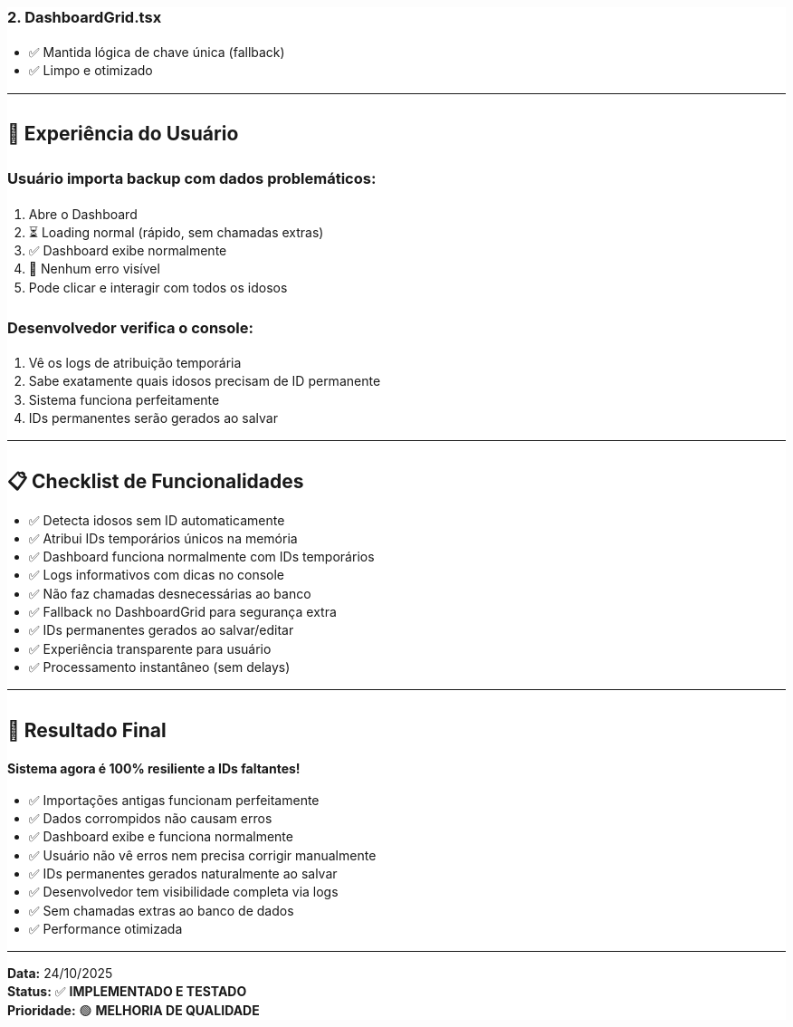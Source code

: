 ### **2. DashboardGrid.tsx**
- ✅ Mantida lógica de chave única (fallback)
- ✅ Limpo e otimizado

---

## 🎨 Experiência do Usuário

### **Usuário importa backup com dados problemáticos:**

1. Abre o Dashboard
2. ⏳ Loading normal (rápido, sem chamadas extras)
3. ✅ Dashboard exibe normalmente
4. 🎉 Nenhum erro visível
5. Pode clicar e interagir com todos os idosos

### **Desenvolvedor verifica o console:**

1. Vê os logs de atribuição temporária
2. Sabe exatamente quais idosos precisam de ID permanente
3. Sistema funciona perfeitamente
4. IDs permanentes serão gerados ao salvar

---

## 📋 Checklist de Funcionalidades

- ✅ Detecta idosos sem ID automaticamente
- ✅ Atribui IDs temporários únicos na memória
- ✅ Dashboard funciona normalmente com IDs temporários
- ✅ Logs informativos com dicas no console
- ✅ Não faz chamadas desnecessárias ao banco
- ✅ Fallback no DashboardGrid para segurança extra
- ✅ IDs permanentes gerados ao salvar/editar
- ✅ Experiência transparente para usuário
- ✅ Processamento instantâneo (sem delays)

---

## 🚀 Resultado Final

**Sistema agora é 100% resiliente a IDs faltantes!**

- ✅ Importações antigas funcionam perfeitamente
- ✅ Dados corrompidos não causam erros
- ✅ Dashboard exibe e funciona normalmente
- ✅ Usuário não vê erros nem precisa corrigir manualmente
- ✅ IDs permanentes gerados naturalmente ao salvar
- ✅ Desenvolvedor tem visibilidade completa via logs
- ✅ Sem chamadas extras ao banco de dados
- ✅ Performance otimizada

---

**Data:** 24/10/2025  
**Status:** ✅ **IMPLEMENTADO E TESTADO**  
**Prioridade:** 🟢 **MELHORIA DE QUALIDADE**

